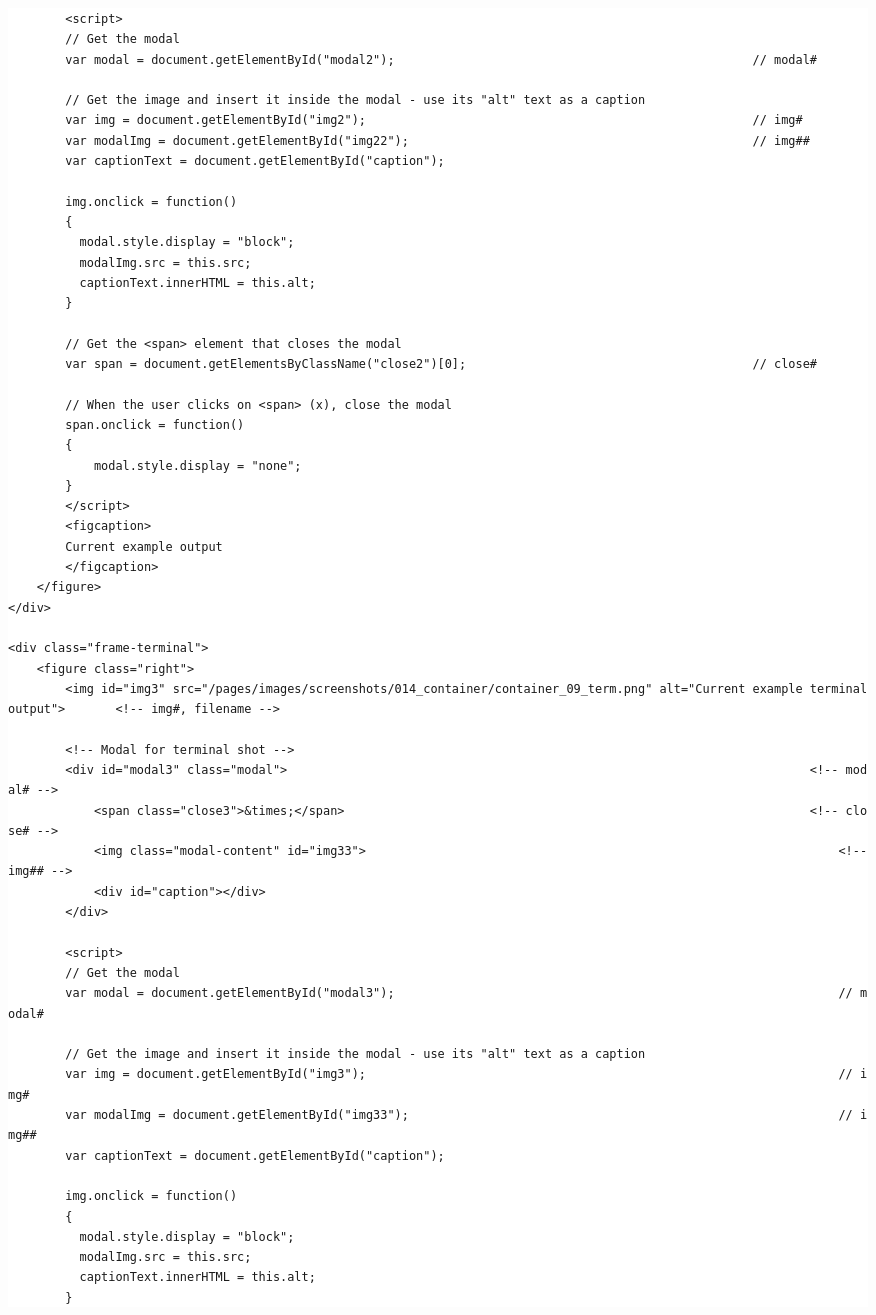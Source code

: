 			<script>
			// Get the modal
			var modal = document.getElementById("modal2");													// modal#
			
			// Get the image and insert it inside the modal - use its "alt" text as a caption
			var img = document.getElementById("img2");														// img#
			var modalImg = document.getElementById("img22");												// img##
			var captionText = document.getElementById("caption");

			img.onclick = function()
			{
			  modal.style.display = "block";
			  modalImg.src = this.src;
			  captionText.innerHTML = this.alt;
			}
			
			// Get the <span> element that closes the modal
			var span = document.getElementsByClassName("close2")[0];										// close#
			
			// When the user clicks on <span> (x), close the modal
			span.onclick = function()
			{ 
				modal.style.display = "none";
			}
			</script>
			<figcaption>
			Current example output
			</figcaption>
		</figure>
	</div>

	<div class="frame-terminal">
		<figure class="right">
			<img id="img3" src="/pages/images/screenshots/014_container/container_09_term.png" alt="Current example terminal output"> 		<!-- img#, filename -->

			<!-- Modal for terminal shot -->
			<div id="modal3" class="modal">																			<!-- modal# -->
				<span class="close3">&times;</span>																	<!-- close# -->
				<img class="modal-content" id="img33">																	<!-- img## -->
				<div id="caption"></div>
			</div>
			
			<script>
			// Get the modal
			var modal = document.getElementById("modal3");																// modal#
			
			// Get the image and insert it inside the modal - use its "alt" text as a caption
			var img = document.getElementById("img3");																	// img#
			var modalImg = document.getElementById("img33");															// img##
			var captionText = document.getElementById("caption");

			img.onclick = function()
			{
			  modal.style.display = "block";
			  modalImg.src = this.src;
			  captionText.innerHTML = this.alt;
			}
			